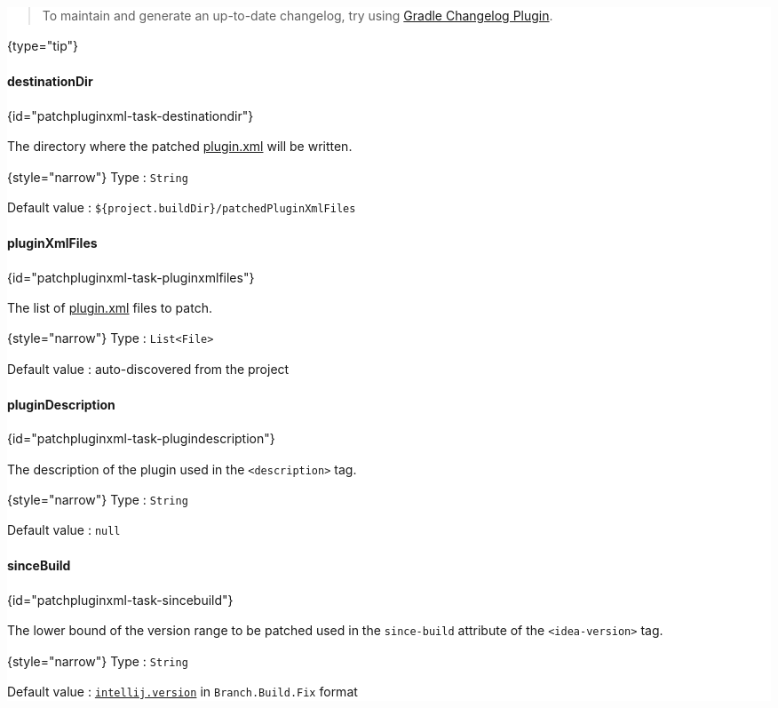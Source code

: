 > To maintain and generate an up-to-date changelog, try using [Gradle Changelog Plugin](https://github.com/JetBrains/gradle-changelog-plugin).
>
{type="tip"}


#### destinationDir
{id="patchpluginxml-task-destinationdir"}

The directory where the patched <path>[plugin.xml](plugin_configuration_file.md)</path> will be written.

{style="narrow"}
Type
: `String`

Default value
: `${project.buildDir}/patchedPluginXmlFiles`


#### pluginXmlFiles
{id="patchpluginxml-task-pluginxmlfiles"}

The list of <path>[plugin.xml](plugin_configuration_file.md)</path> files to patch.

{style="narrow"}
Type
: `List<File>`

Default value
: auto-discovered from the project


#### pluginDescription
{id="patchpluginxml-task-plugindescription"}

The description of the plugin used in the `<description>` tag.

{style="narrow"}
Type
: `String`

Default value
: `null`


#### sinceBuild
{id="patchpluginxml-task-sincebuild"}

The lower bound of the version range to be patched used in the `since-build` attribute of the `<idea-version>` tag.

{style="narrow"}
Type
: `String`

Default value
: [`intellij.version`](#configuration-intellij-extension-version) in `Branch.Build.Fix` format
